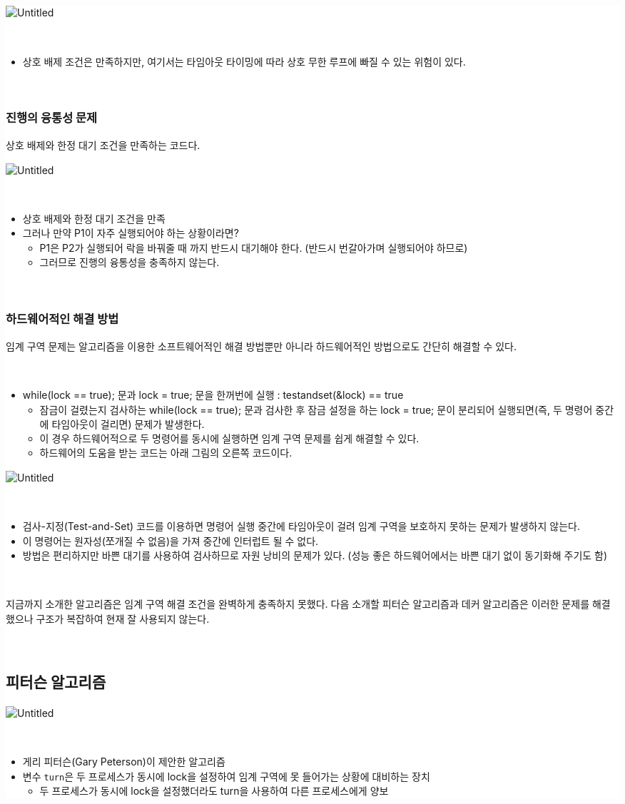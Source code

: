 ![Untitled](https://yansigit.github.io/posts/%ea%b3%b5%ec%9c%a0%ec%9e%90%ec%9b%90%ea%b3%bc-%ec%9e%84%ea%b3%84%ea%b5%ac%ec%97%ad/Untitled%205.png)

<br/>

- 상호 배제 조건은 만족하지만, 여기서는 타임아웃 타이밍에 따라 상호 무한 루프에 빠질 수 있는 위험이 있다.

<br/>

### 진행의 융통성 문제
상호 배제와 한정 대기 조건을 만족하는 코드다.

![Untitled](https://yansigit.github.io/posts/%ea%b3%b5%ec%9c%a0%ec%9e%90%ec%9b%90%ea%b3%bc-%ec%9e%84%ea%b3%84%ea%b5%ac%ec%97%ad/Untitled%206.png)

<br/>

- 상호 배제와 한정 대기 조건을 만족
- 그러나 만약 P1이 자주 실행되어야 하는 상황이라면?
    - P1은 P2가 실행되어 락을 바꿔줄 때 까지 반드시 대기해야 한다. (반드시 번갈아가며 실행되어야 하므로)
    - 그러므로 진행의 융통성을 충족하지 않는다.

<br/>

### 하드웨어적인 해결 방법
임계 구역 문제는 알고리즘을 이용한 소프트웨어적인 해결 방법뿐만 아니라 하드웨어적인 방법으로도 간단히 해결할 수 있다.

<br/>

- while(lock == true); 문과 lock = true; 문을 한꺼번에 실행 : testandset(&lock) == true
    - 잠금이 걸렸는지 검사하는 while(lock == true); 문과 검사한 후 잠금 설정을 하는 lock = true; 문이 분리되어 실행되면(즉, 두 명령어 중간에 타임아웃이 걸리면) 문제가 발생한다.
    - 이 경우 하드웨어적으로 두 명령어를 동시에 실행하면 임계 구역 문제를 쉽게 해결할 수 있다.
    - 하드웨어의 도움을 받는 코드는 아래 그림의 오른쪽 코드이다.

![Untitled](https://yansigit.github.io/posts/%ea%b3%b5%ec%9c%a0%ec%9e%90%ec%9b%90%ea%b3%bc-%ec%9e%84%ea%b3%84%ea%b5%ac%ec%97%ad/Untitled%207.png)

<br/>

- 검사-지정(Test-and-Set) 코드를 이용하면 명령어 실행 중간에 타임아웃이 걸려 임계 구역을 보호하지 못하는 문제가 발생하지 않는다.
- 이 명령어는 원자성(쪼개질 수 없음)을 가져 중간에 인터럽트 될 수 없다.
- 방법은 편리하지만 바쁜 대기를 사용하여 검사하므로 자원 낭비의 문제가 있다. (성능 좋은 하드웨어에서는 바쁜 대기 없이 동기화해 주기도 함)

<br/>

지금까지 소개한 알고리즘은 임계 구역 해결 조건을 완벽하게 충족하지 못했다. 다음 소개할 피터슨 알고리즘과 데커 알고리즘은 이러한 문제를 해결했으나 구조가 복잡하여 현재 잘 사용되지 않는다.

<br/>

## 피터슨 알고리즘

![Untitled](https://yansigit.github.io/posts/%ea%b3%b5%ec%9c%a0%ec%9e%90%ec%9b%90%ea%b3%bc-%ec%9e%84%ea%b3%84%ea%b5%ac%ec%97%ad/Untitled%208.png)

<br/>

- 게리 피터슨(Gary Peterson)이 제안한 알고리즘
- 변수 `turn`은 두 프로세스가 동시에 lock을 설정하여 임계 구역에 못 들어가는 상황에 대비하는 장치
    - 두 프로세스가 동시에 lock을 설정했더라도 turn을 사용하여 다른 프로세스에게 양보
